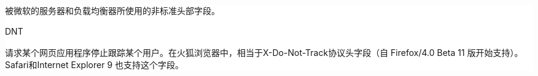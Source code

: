 <td class="cellrowborder" valign="top" width="78%" headers="mcps1.2.3.1.2 "><p id="p3756180303"><a name="p3756180303"></a><a name="p3756180303"></a><span>被微软的服务器和负载均衡器所使用的非标准头部字段。</span></p>
</td>
</tr>
<tr id="row1752875419588"><td class="cellrowborder" valign="top" width="22%" headers="mcps1.2.3.1.1 "><p id="p1237619218117"><a name="p1237619218117"></a><a name="p1237619218117"></a>DNT</p>
</td>
<td class="cellrowborder" valign="top" width="78%" headers="mcps1.2.3.1.2 "><p id="p2756601701"><a name="p2756601701"></a><a name="p2756601701"></a><span>请求某个网页应用程序停止跟踪某个用户。在火狐浏览器中，相当于</span><span>X-Do-Not-Track</span><span>协议头字段（自</span><span> Firefox/4.0 Beta 11 </span><span>版开始支持）。</span><span>Safari和Internet Explorer</span><span> 9 </span><span>也支持这个字段。</span></p>
</td>
</tr>
</tbody>
</table>

